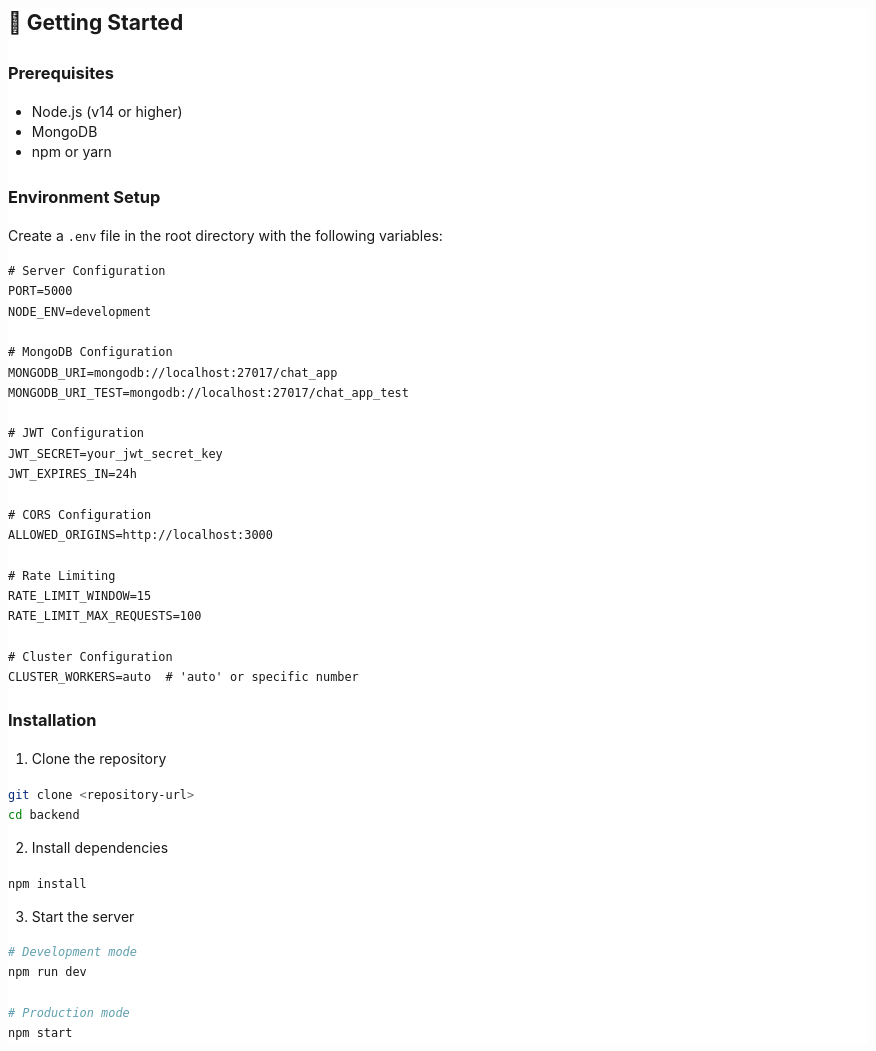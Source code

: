 ## 🚀 Getting Started

### Prerequisites
- Node.js (v14 or higher)
- MongoDB
- npm or yarn

### Environment Setup
Create a `.env` file in the root directory with the following variables:

```env
# Server Configuration
PORT=5000
NODE_ENV=development

# MongoDB Configuration
MONGODB_URI=mongodb://localhost:27017/chat_app
MONGODB_URI_TEST=mongodb://localhost:27017/chat_app_test

# JWT Configuration
JWT_SECRET=your_jwt_secret_key
JWT_EXPIRES_IN=24h

# CORS Configuration
ALLOWED_ORIGINS=http://localhost:3000

# Rate Limiting
RATE_LIMIT_WINDOW=15
RATE_LIMIT_MAX_REQUESTS=100

# Cluster Configuration
CLUSTER_WORKERS=auto  # 'auto' or specific number
```

### Installation

1. Clone the repository
```bash
git clone <repository-url>
cd backend
```

2. Install dependencies
```bash
npm install
```

3. Start the server
```bash
# Development mode
npm run dev

# Production mode
npm start
```
